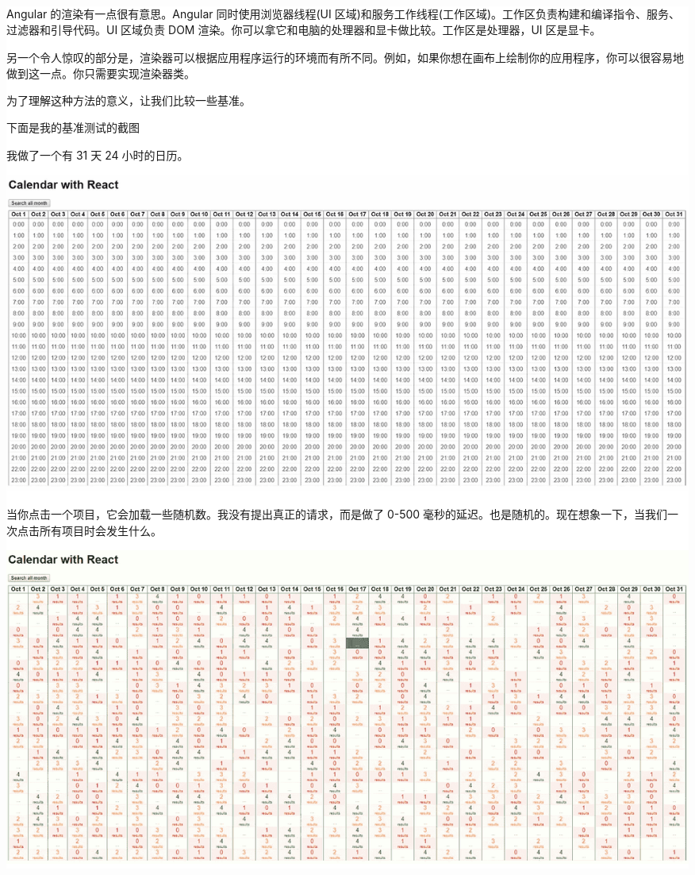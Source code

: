 Angular 的渲染有一点很有意思。Angular 同时使用浏览器线程(UI 区域)和服务工作线程(工作区域)。工作区负责构建和编译指令、服务、过滤器和引导代码。UI 区域负责 DOM 渲染。你可以拿它和电脑的处理器和显卡做比较。工作区是处理器，UI 区是显卡。

另一个令人惊叹的部分是，渲染器可以根据应用程序运行的环境而有所不同。例如，如果你想在画布上绘制你的应用程序，你可以很容易地做到这一点。你只需要实现渲染器类。

为了理解这种方法的意义，让我们比较一些基准。

下面是我的基准测试的截图

我做了一个有 31 天 24 小时的日历。

![](img/d935d717144e4b9651d56fb7e2ddfb01.png)

当你点击一个项目，它会加载一些随机数。我没有提出真正的请求，而是做了 0-500 毫秒的延迟。也是随机的。现在想象一下，当我们一次点击所有项目时会发生什么。

![](img/0503b96826312e7cdc6cad13a23fd410.png)
